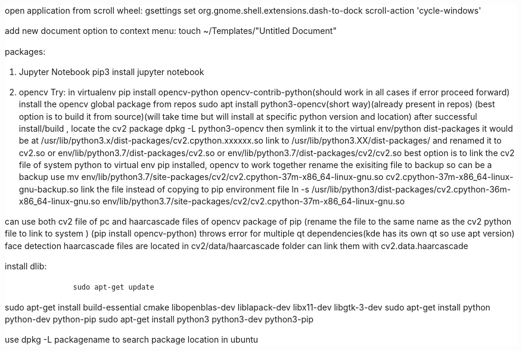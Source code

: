 
open application from scroll wheel:
gsettings set org.gnome.shell.extensions.dash-to-dock scroll-action 'cycle-windows'

add new document option to context menu:
touch ~/Templates/"Untitled Document"



packages:
1. Jupyter Notebook
pip3 install jupyter notebook

2. opencv
Try:
in virtualenv pip install opencv-python opencv-contrib-python(should work in all cases if error proceed forward)
install the opencv global package from repos
sudo apt install python3-opencv(short way)(already present in repos)
(best option is to build it from source)(will take time but will install at specific python version and location)
after successful install/build , locate the cv2 package
dpkg -L python3-opencv
 then symlink it to the virtual env/python dist-packages 
it would be at /usr/lib/python3.x/dist-packages/cv2.cpython.xxxxxx.so 
link to /usr/lib/python3.XX/dist-packages/ and renamed it to cv2.so
or env/lib/python3.7/dist-packages/cv2.so
or env/lib/python3.7/dist-packages/cv2/cv2.so
best option is to link the cv2 file of system python to virtual env pip installed, opencv to work together
rename the exisiting file to backup so can be a backup use
 mv env/lib/python3.7/site-packages/cv2/cv2.cpython-37m-x86_64-linux-gnu.so cv2.cpython-37m-x86_64-linux-gnu-backup.so
link the file instead of copying to pip environment file
ln -s /usr/lib/python3/dist-packages/cv2.cpython-36m-x86_64-linux-gnu.so env/lib/python3.7/site-packages/cv2/cv2.cpython-37m-x86_64-linux-gnu.so

can use both cv2 file of pc and haarcascade files of opencv package of pip
(rename the file to the same name as the cv2 python file to link to system )
(pip install opencv-python) throws error for multiple qt dependencies(kde has its own qt so use apt version)
face detection haarcascade files are located in cv2/data/haarcascade folder can link them with cv2.data.haarcascade

install dlib:

					sudo apt-get update
sudo apt-get install build-essential cmake libopenblas-dev liblapack-dev libx11-dev libgtk-3-dev
sudo apt-get install python python-dev python-pip
sudo apt-get install python3 python3-dev python3-pip





use dpkg -L packagename
to search package location in ubuntu


